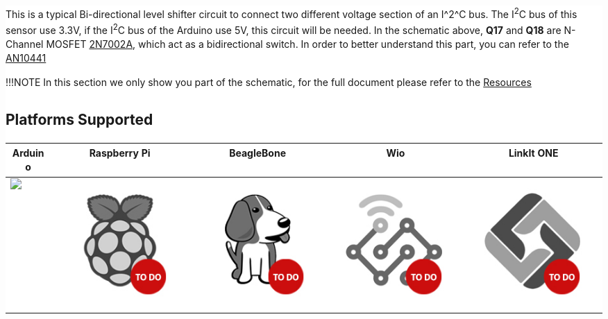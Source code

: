 
This is a typical Bi-directional level shifter circuit to connect two different voltage section of an I^2^C bus. The I<sup>2</sup>C bus of this sensor use 3.3V, if the I<sup>2</sup>C bus of the Arduino use 5V, this circuit will be needed. In the schematic above, **Q17** and **Q18** are N-Channel MOSFET [2N7002A](https://github.com/SeeedDocument/Grove-I2C_High_Accuracy_Temperature_Sensor-MCP9808/raw/master/res/2N7002A_datasheet.pdf), which act as a bidirectional switch. In order to better understand this part, you can refer to the [AN10441](https://github.com/SeeedDocument/Grove-I2C_High_Accuracy_Temperature_Sensor-MCP9808/raw/master/res/AN10441.pdf)


!!!NOTE
        In this section we only show you part of the schematic, for the full document please refer to the [Resources](/#resources)


## Platforms Supported


| Arduino                                                                                             | Raspberry Pi                                                                                             | BeagleBone                                                                                      | Wio                                                                                               | LinkIt ONE                                                                                         |
|-----------------------------------------------------------------------------------------------------|----------------------------------------------------------------------------------------------------------|-------------------------------------------------------------------------------------------------|---------------------------------------------------------------------------------------------------|----------------------------------------------------------------------------------------------------|
| ![](https://raw.githubusercontent.com/SeeedDocument/wiki_english/master/docs/images/arduino_logo.jpg) | ![](https://raw.githubusercontent.com/SeeedDocument/wiki_english/master/docs/images/raspberry_pi_logo_n.jpg) | ![](https://raw.githubusercontent.com/SeeedDocument/wiki_english/master/docs/images/bbg_logo_n.jpg) | ![](https://raw.githubusercontent.com/SeeedDocument/wiki_english/master/docs/images/wio_logo_n.jpg) | ![](https://raw.githubusercontent.com/SeeedDocument/wiki_english/master/docs/images/linkit_logo_n.jpg)  |
